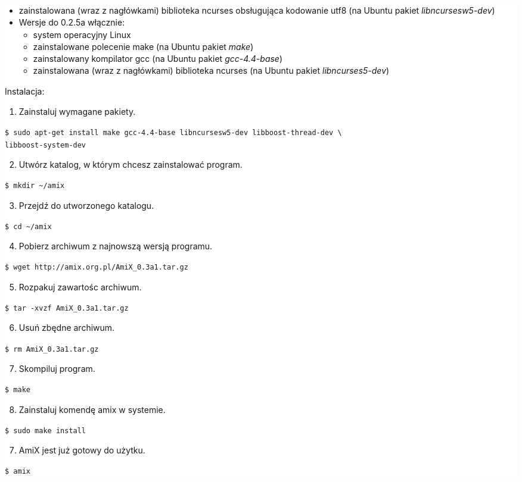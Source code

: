   - zainstalowana (wraz z nagłówkami) biblioteka ncurses obsługująca kodowanie utf8 (na Ubuntu pakiet _libncursesw5-dev_)
- Wersje do 0.2.5a włącznie:
  - system operacyjny Linux
  - zainstalowane polecenie make (na Ubuntu pakiet _make_)
  - zainstalowany kompilator gcc (na Ubuntu pakiet _gcc-4.4-base_)
  - zainstalowana (wraz z nagłówkami) biblioteka ncurses (na Ubuntu pakiet _libncurses5-dev_)


Instalacja:

1. Zainstaluj wymagane pakiety.

```commandline
$ sudo apt-get install make gcc-4.4-base libncursesw5-dev libboost-thread-dev \
libboost-system-dev
```

2. Utwórz katalog, w którym chcesz zainstalować program.

```commandline
$ mkdir ~/amix
```

3. Przejdź do utworzonego katalogu.

```commandline
$ cd ~/amix
```

4. Pobierz archiwum z najnowszą wersją programu.

```commandline
$ wget http://amix.org.pl/AmiX_0.3a1.tar.gz
```

5. Rozpakuj zawartośc archiwum.

```commandline
$ tar -xvzf AmiX_0.3a1.tar.gz
```

6. Usuń zbędne archiwum.

```commandline
$ rm AmiX_0.3a1.tar.gz
```

7. Skompiluj program.

```commandline
$ make
```

8. Zainstaluj komendę amix w systemie.

```commandline
$ sudo make install
```

7. AmiX jest już gotowy do użytku.

```commandline
$ amix
```
